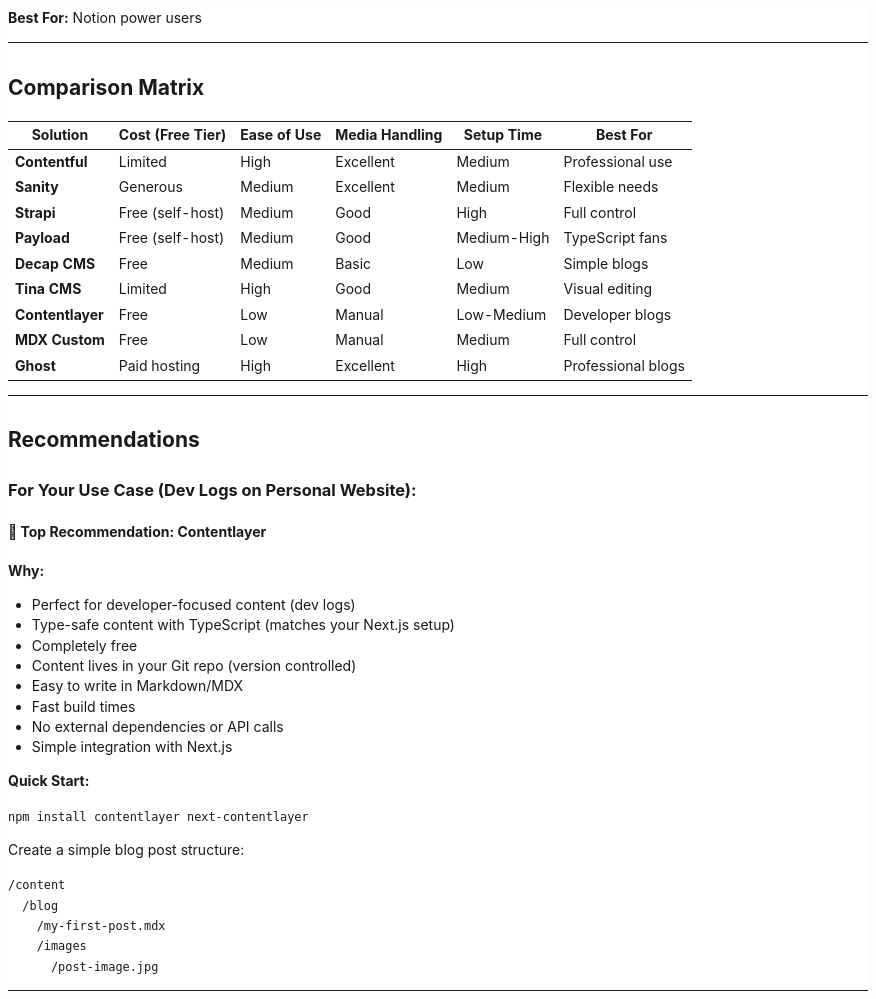 **Best For:** Notion power users

---

## Comparison Matrix

| Solution | Cost (Free Tier) | Ease of Use | Media Handling | Setup Time | Best For |
|----------|------------------|-------------|----------------|------------|----------|
| **Contentful** | Limited | High | Excellent | Medium | Professional use |
| **Sanity** | Generous | Medium | Excellent | Medium | Flexible needs |
| **Strapi** | Free (self-host) | Medium | Good | High | Full control |
| **Payload** | Free (self-host) | Medium | Good | Medium-High | TypeScript fans |
| **Decap CMS** | Free | Medium | Basic | Low | Simple blogs |
| **Tina CMS** | Limited | High | Good | Medium | Visual editing |
| **Contentlayer** | Free | Low | Manual | Low-Medium | Developer blogs |
| **MDX Custom** | Free | Low | Manual | Medium | Full control |
| **Ghost** | Paid hosting | High | Excellent | High | Professional blogs |

---

## Recommendations

### For Your Use Case (Dev Logs on Personal Website):

#### 🥇 **Top Recommendation: Contentlayer**

**Why:**
- Perfect for developer-focused content (dev logs)
- Type-safe content with TypeScript (matches your Next.js setup)
- Completely free
- Content lives in your Git repo (version controlled)
- Easy to write in Markdown/MDX
- Fast build times
- No external dependencies or API calls
- Simple integration with Next.js

**Quick Start:**
```bash
npm install contentlayer next-contentlayer
```

Create a simple blog post structure:
```
/content
  /blog
    /my-first-post.mdx
    /images
      /post-image.jpg
```

---